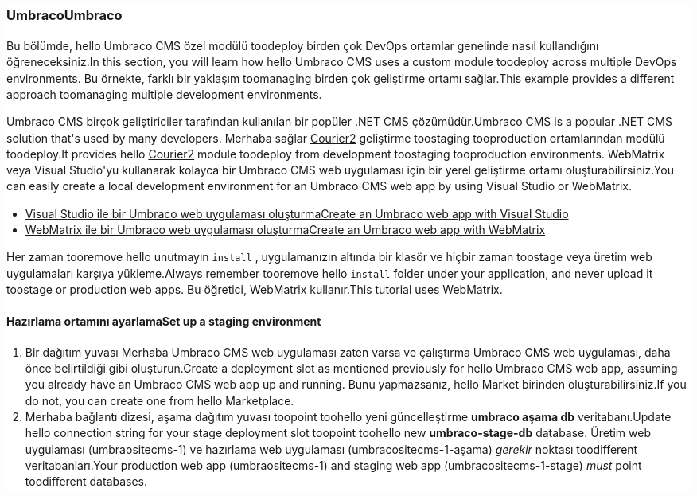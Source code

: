 ### <a name="umbraco"></a><span data-ttu-id="881a0-219">Umbraco</span><span class="sxs-lookup"><span data-stu-id="881a0-219">Umbraco</span></span>
<span data-ttu-id="881a0-220">Bu bölümde, hello Umbraco CMS özel modülü toodeploy birden çok DevOps ortamlar genelinde nasıl kullandığını öğreneceksiniz.</span><span class="sxs-lookup"><span data-stu-id="881a0-220">In this section, you will learn how hello Umbraco CMS uses a custom module toodeploy across multiple DevOps environments.</span></span> <span data-ttu-id="881a0-221">Bu örnekte, farklı bir yaklaşım toomanaging birden çok geliştirme ortamı sağlar.</span><span class="sxs-lookup"><span data-stu-id="881a0-221">This example provides a different approach toomanaging multiple development environments.</span></span>

<span data-ttu-id="881a0-222">[Umbraco CMS](http://umbraco.com/) birçok geliştiriciler tarafından kullanılan bir popüler .NET CMS çözümüdür.</span><span class="sxs-lookup"><span data-stu-id="881a0-222">[Umbraco CMS](http://umbraco.com/) is a popular .NET CMS solution that's used by many developers.</span></span> <span data-ttu-id="881a0-223">Merhaba sağlar [Courier2](http://umbraco.com/products/more-add-ons/courier-2) geliştirme toostaging tooproduction ortamlarından modülü toodeploy.</span><span class="sxs-lookup"><span data-stu-id="881a0-223">It provides hello [Courier2](http://umbraco.com/products/more-add-ons/courier-2) module toodeploy from development toostaging tooproduction environments.</span></span> <span data-ttu-id="881a0-224">WebMatrix veya Visual Studio'yu kullanarak kolayca bir Umbraco CMS web uygulaması için bir yerel geliştirme ortamı oluşturabilirsiniz.</span><span class="sxs-lookup"><span data-stu-id="881a0-224">You can easily create a local development environment for an Umbraco CMS web app by using Visual Studio or WebMatrix.</span></span>

- [<span data-ttu-id="881a0-225">Visual Studio ile bir Umbraco web uygulaması oluşturma</span><span class="sxs-lookup"><span data-stu-id="881a0-225">Create an Umbraco web app with Visual Studio</span></span>](https://our.umbraco.org/documentation/Installation/install-umbraco-with-nuget)
- [<span data-ttu-id="881a0-226">WebMatrix ile bir Umbraco web uygulaması oluşturma</span><span class="sxs-lookup"><span data-stu-id="881a0-226">Create an Umbraco web app with WebMatrix</span></span>](http://umbraco.tv/videos/umbraco-v7/implementor/fundamentals/installation/creating-umbraco-site-from-webmatrix-web-gallery/)

<span data-ttu-id="881a0-227">Her zaman tooremove hello unutmayın `install` , uygulamanızın altında bir klasör ve hiçbir zaman toostage veya üretim web uygulamaları karşıya yükleme.</span><span class="sxs-lookup"><span data-stu-id="881a0-227">Always remember tooremove hello `install` folder under your application, and never upload it toostage or production web apps.</span></span> <span data-ttu-id="881a0-228">Bu öğretici, WebMatrix kullanır.</span><span class="sxs-lookup"><span data-stu-id="881a0-228">This tutorial uses WebMatrix.</span></span>

#### <a name="set-up-a-staging-environment"></a><span data-ttu-id="881a0-229">Hazırlama ortamını ayarlama</span><span class="sxs-lookup"><span data-stu-id="881a0-229">Set up a staging environment</span></span>
1. <span data-ttu-id="881a0-230">Bir dağıtım yuvası Merhaba Umbraco CMS web uygulaması zaten varsa ve çalıştırma Umbraco CMS web uygulaması, daha önce belirtildiği gibi oluşturun.</span><span class="sxs-lookup"><span data-stu-id="881a0-230">Create a deployment slot as mentioned previously for hello Umbraco CMS web app, assuming you already have an Umbraco CMS web app up and running.</span></span> <span data-ttu-id="881a0-231">Bunu yapmazsanız, hello Market birinden oluşturabilirsiniz.</span><span class="sxs-lookup"><span data-stu-id="881a0-231">If you do not, you can create one from hello Marketplace.</span></span>
2. <span data-ttu-id="881a0-232">Merhaba bağlantı dizesi, aşama dağıtım yuvası toopoint toohello yeni güncelleştirme **umbraco aşama db** veritabanı.</span><span class="sxs-lookup"><span data-stu-id="881a0-232">Update hello connection string for your stage deployment slot toopoint toohello new **umbraco-stage-db** database.</span></span> <span data-ttu-id="881a0-233">Üretim web uygulaması (umbraositecms-1) ve hazırlama web uygulaması (umbracositecms-1-aşama) *gerekir* noktası toodifferent veritabanları.</span><span class="sxs-lookup"><span data-stu-id="881a0-233">Your production web app (umbraositecms-1) and staging web app (umbracositecms-1-stage) *must* point toodifferent databases.</span></span>
